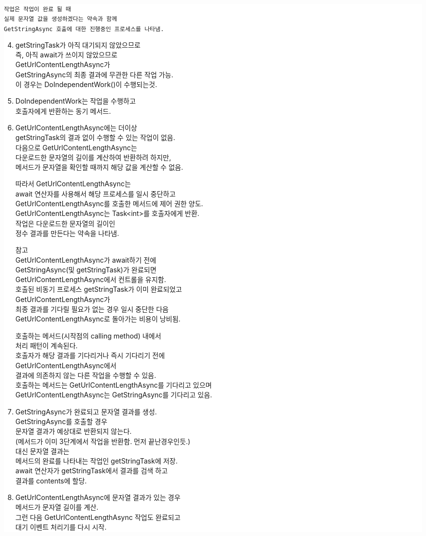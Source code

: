     작업은 작업이 완료 될 때  
    실제 문자열 값을 생성하겠다는 약속과 함께  
    GetStringAsync 호출에 대한 진행중인 프로세스를 나타냄.
    
4. getStringTask가 아직 대기되지 않았으므로  
즉, 아직 await가 쓰이지 않았으므로  
GetUrlContentLengthAsync가  
GetStringAsync의 최종 결과에 무관한 다른 작업 가능.  
이 경우는 DoIndependentWork()이 수행되는것.

5. DoIndependentWork는 작업을 수행하고  
호출자에게 반환하는 동기 메서드.

6. GetUrlContentLengthAsync에는 더이상  
getStringTask의 결과 없이 수행할 수 있는 작업이 없음.  
다음으로 GetUrlContentLengthAsync는  
다운로드한 문자열의 길이를 계산하여 반환하려 하지만,  
메서드가 문자열을 확인할 때까지 해당 값을 계산할 수 없음.

    따라서 GetUrlContentLengthAsync는  
    await 연산자를 사용해서 해당 프로세스를 일시 중단하고  
    GetUrlContentLengthAsync를 호출한 메서드에 제어 권한 양도.  
    GetUrlContentLengthAsync는 Task\<int>를 호출자에게 반환.  
    작업은 다운로드한 문자열의 길이인  
    정수 결과를 만든다는 약속을 나타냄.
    
    참고  
    GetUrlContentLengthAsync가 await하기 전에  
    GetStringAsync(및 getStringTask)가 완료되면  
    GetUrlContentLengthAsync에서 컨트롤을 유지함.  
    호출된 비동기 프로세스 getStringTask가 이미 완료되었고  
    GetUrlContentLengthAsync가  
    최종 결과를 기다릴 필요가 없는 경우 일시 중단한 다음  
    GetUrlContentLengthAsync로 돌아가는 비용이 낭비됨.
    
    호출하는 메서드(시작점의 calling method) 내에서  
    처리 패턴이 계속된다.  
    호출자가 해당 결과를 기다리거나 즉시 기다리기 전에  
    GetUrlContentLengthAsync에서  
    결과에 의존하지 않는 다른 작업을 수행할 수 있음.  
    호출하는 메서드는 GetUrlContentLengthAsync를 기다리고 있으며  
    GetUrlContentLengthAsync는 GetStringAsync를 기다리고 있음.

7. GetStringAsync가 완료되고 문자열 결과를 생성.  
GetStringAsync를 호출할 경우  
문자열 결과가 예상대로 반환되지 않는다.  
(메서드가 이미 3단계에서 작업을 반환함. 먼저 끝난경우인듯.)  
대신 문자열 결과는  
메서드의 완료를 나타내는 작업인 getStringTask에 저장.  
await 연산자가 getStringTask에서 결과를 검색 하고  
결과를 contents에 할당.

8. GetUrlContentLengthAsync에 문자열 결과가 있는 경우  
메서드가 문자열 길이를 계산.  
그런 다음 GetUrlContentLengthAsync 작업도 완료되고  
대기 이벤트 처리기를 다시 시작.  
  